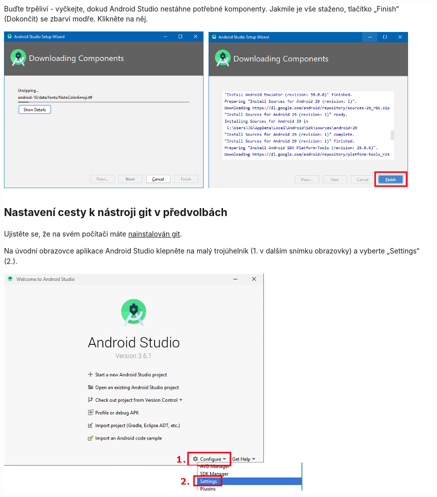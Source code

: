 Buďte trpěliví - vyčkejte, dokud Android Studio nestáhne potřebné komponenty. Jakmile je vše staženo, tlačítko „Finish“ (Dokončit) se zbarví modře. Klikněte na něj.

![Stahování komponent](../images/AndroidStudio361_07.png)

## Nastavení cesty k nástroji git v předvolbách

Ujistěte se, že na svém počítači máte [nainstalován git](../Installing-AndroidAPS/git-install.rst).

Na úvodní obrazovce aplikace Android Studio klepněte na malý trojúhelník (1. v dalším snímku obrazovky) a vyberte „Settings“ (2.).

![Nastavení Android Studia z úvodní obrazovky](../images/AndroidStudio361_08.png)
